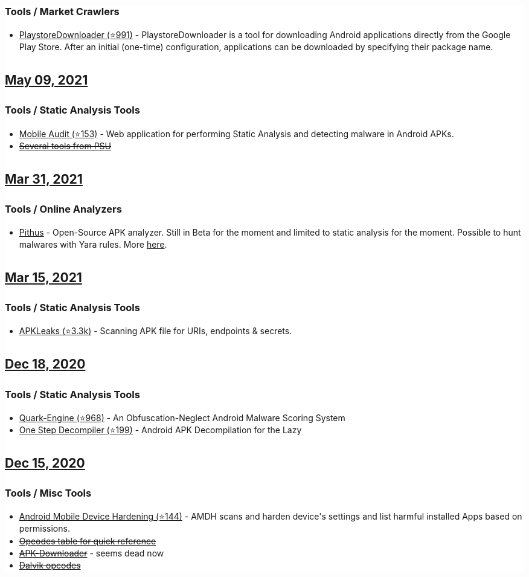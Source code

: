 ### Tools / Market Crawlers

*   [PlaystoreDownloader (⭐991)](https://github.com/ClaudiuGeorgiu/PlaystoreDownloader) - PlaystoreDownloader is a tool for downloading Android applications directly from the Google Play Store. After an initial (one-time) configuration, applications can be downloaded by specifying their package name.

## [May 09, 2021](/content/2021/05/09/README.md)

### Tools / Static Analysis Tools

*   [Mobile Audit (⭐153)](https://github.com/mpast/mobileAudit) - Web application for performing Static Analysis and detecting malware in Android APKs.
*   ~~[Several tools from PSU](http://siis.cse.psu.edu/tools.html)~~

## [Mar 31, 2021](/content/2021/03/31/README.md)

### Tools / Online Analyzers

*   [Pithus](https://beta.pithus.org/) - Open-Source APK analyzer. Still in Beta for the moment and limited to static analysis for the moment. Possible to hunt malwares with Yara rules. More [here](https://beta.pithus.org/about/).

## [Mar 15, 2021](/content/2021/03/15/README.md)

### Tools / Static Analysis Tools

*   [APKLeaks (⭐3.3k)](https://github.com/dwisiswant0/apkleaks) - Scanning APK file for URIs, endpoints & secrets.

## [Dec 18, 2020](/content/2020/12/18/README.md)

### Tools / Static Analysis Tools

*   [Quark-Engine (⭐968)](https://github.com/quark-engine/quark-engine) - An Obfuscation-Neglect Android Malware Scoring System
*   [One Step Decompiler (⭐199)](https://github.com/b-mueller/apkx) - Android APK Decompilation for the Lazy

## [Dec 15, 2020](/content/2020/12/15/README.md)

### Tools / Misc Tools

*   [Android Mobile Device Hardening (⭐144)](https://github.com/SecTheTech/AMDH) - AMDH scans and harden device's settings and list harmful installed Apps based on permissions.
*   ~~[Opcodes table for quick reference](http://ww38.xchg.info/corkami/opcodes_tables.pdf)~~
*   ~~[APK-Downloader](http://codekiem.com/2012/02/24/apk-downloader/)~~ - seems dead now
*   ~~[Dalvik opcodes](http://pallergabor.uw.hu/androidblog/dalvik_opcodes.html)~~
